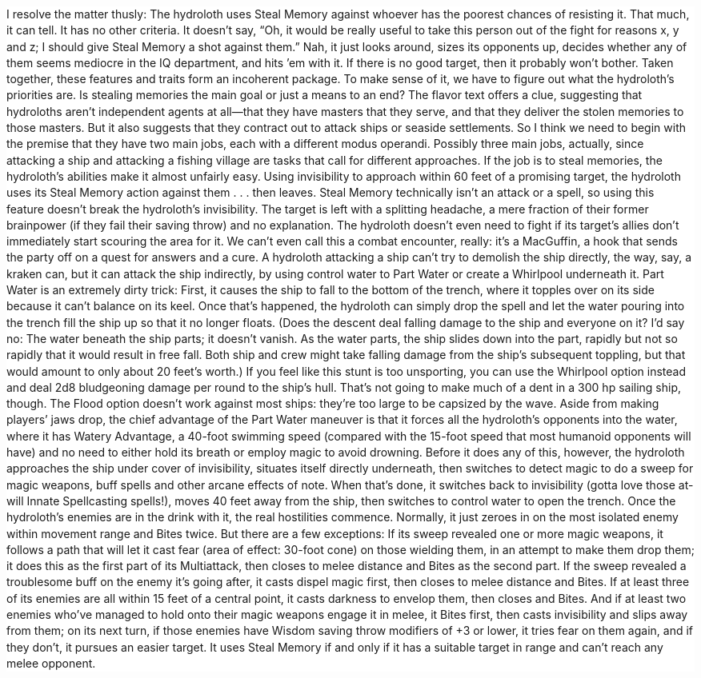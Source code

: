 I resolve the matter thusly: The hydroloth uses Steal Memory against whoever has the poorest chances of resisting it. That much, it can tell. It has no other criteria. It doesn’t say, “Oh, it would be really useful to take this person out of the fight for reasons x, y and z; I should give Steal Memory a shot against them.” Nah, it just looks around, sizes its opponents up, decides whether any of them seems mediocre in the IQ department, and hits ’em with it. If there is no good target, then it probably won’t bother.
Taken together, these features and traits form an incoherent package. To make sense of it, we have to figure out what the hydroloth’s priorities are. Is stealing memories the main goal or just a means to an end? The flavor text offers a clue, suggesting that hydroloths aren’t independent agents at all—that they have masters that they serve, and that they deliver the stolen memories to those masters. But it also suggests that they contract out to attack ships or seaside settlements. So I think we need to begin with the premise that they have two main jobs, each with a different modus operandi. Possibly three main jobs, actually, since attacking a ship and attacking a fishing village are tasks that call for different approaches.
If the job is to steal memories, the hydroloth’s abilities make it almost unfairly easy. Using invisibility to approach within 60 feet of a promising target, the hydroloth uses its Steal Memory action against them . . . then leaves. Steal Memory technically isn’t an attack or a spell, so using this feature doesn’t break the hydroloth’s invisibility. The target is left with a splitting headache, a mere fraction of their former brainpower (if they fail their saving throw) and no explanation. The hydroloth doesn’t even need to fight if its target’s allies don’t immediately start scouring the area for it. We can’t even call this a combat encounter, really: it’s a MacGuffin, a hook that sends the party off on a quest for answers and a cure.
A hydroloth attacking a ship can’t try to demolish the ship directly, the way, say, a kraken can, but it can attack the ship indirectly, by using control water to Part Water or create a Whirlpool underneath it. Part Water is an extremely dirty trick: First, it causes the ship to fall to the bottom of the trench, where it topples over on its side because it can’t balance on its keel. Once that’s happened, the hydroloth can simply drop the spell and let the water pouring into the trench fill the ship up so that it no longer floats. (Does the descent deal falling damage to the ship and everyone on it? I’d say no: The water beneath the ship parts; it doesn’t vanish. As the water parts, the ship slides down into the part, rapidly but not so rapidly that it would result in free fall. Both ship and crew might take falling damage from the ship’s subsequent toppling, but that would amount to only about 20 feet’s worth.) If you feel like this stunt is too unsporting, you can use the Whirlpool option instead and deal 2d8 bludgeoning damage per round to the ship’s hull. That’s not going to make much of a dent in a 300 hp sailing ship, though. The Flood option doesn’t work against most ships: they’re too large to be capsized by the wave.
Aside from making players’ jaws drop, the chief advantage of the Part Water maneuver is that it forces all the hydroloth’s opponents into the water, where it has Watery Advantage, a 40-foot swimming speed (compared with the 15-foot speed that most humanoid opponents will have) and no need to either hold its breath or employ magic to avoid drowning.
Before it does any of this, however, the hydroloth approaches the ship under cover of invisibility, situates itself directly underneath, then switches to detect magic to do a sweep for magic weapons, buff spells and other arcane effects of note. When that’s done, it switches back to invisibility (gotta love those at-will Innate Spellcasting spells!), moves 40 feet away from the ship, then switches to control water to open the trench.
Once the hydroloth’s enemies are in the drink with it, the real hostilities commence. Normally, it just zeroes in on the most isolated enemy within movement range and Bites twice. But there are a few exceptions: If its sweep revealed one or more magic weapons, it follows a path that will let it cast fear (area of effect: 30-foot cone) on those wielding them, in an attempt to make them drop them; it does this as the first part of its Multiattack, then closes to melee distance and Bites as the second part. If the sweep revealed a troublesome buff on the enemy it’s going after, it casts dispel magic first, then closes to melee distance and Bites. If at least three of its enemies are all within 15 feet of a central point, it casts darkness to envelop them, then closes and Bites. And if at least two enemies who’ve managed to hold onto their magic weapons engage it in melee, it Bites first, then casts invisibility and slips away from them; on its next turn, if those enemies have Wisdom saving throw modifiers of +3 or lower, it tries fear on them again, and if they don’t, it pursues an easier target. It uses Steal Memory if and only if it has a suitable target in range and can’t reach any melee opponent.